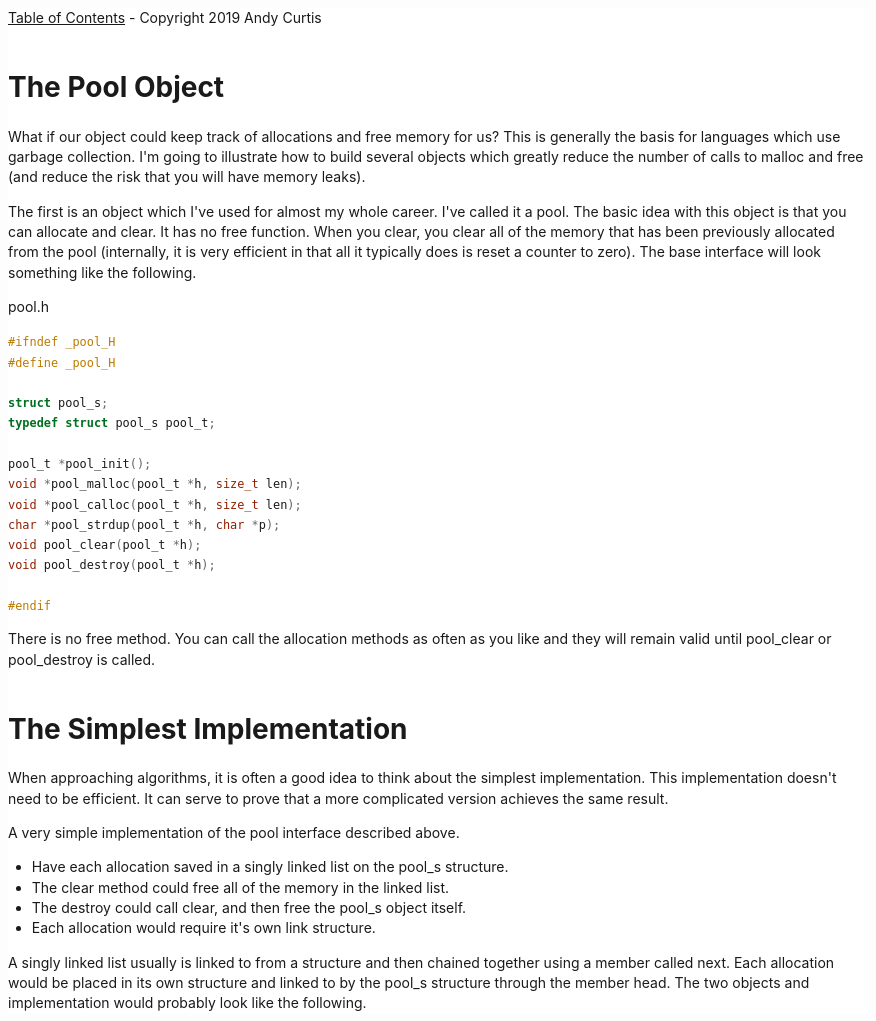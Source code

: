 [Table of Contents](README.md)  - Copyright 2019 Andy Curtis

# The Pool Object

What if our object could keep track of allocations and free memory for us?  This is generally the basis for languages which use garbage collection.  I'm going to illustrate how to build several objects which greatly reduce the number of calls to malloc and free (and reduce the risk that you will have memory leaks).  

The first is an object which I've used for almost my whole career.  I've called it a pool.  The basic idea with this object is that you can allocate and clear.  It has no free function.  When you clear, you clear all of the memory that has been previously allocated from the pool (internally, it is very efficient in that all it typically does is reset a counter to zero).  The base interface will look something like the following.

pool.h
```c
#ifndef _pool_H
#define _pool_H

struct pool_s;
typedef struct pool_s pool_t;

pool_t *pool_init();
void *pool_malloc(pool_t *h, size_t len);
void *pool_calloc(pool_t *h, size_t len);
char *pool_strdup(pool_t *h, char *p);
void pool_clear(pool_t *h);
void pool_destroy(pool_t *h);

#endif
```

There is no free method.  You can call the allocation methods as often as you like and they will remain valid until pool_clear or pool_destroy is called.

# The Simplest Implementation

When approaching algorithms, it is often a good idea to think about the simplest implementation.  This implementation doesn't need to be efficient.  It can serve to prove that a more complicated version achieves the same result.

A very simple implementation of the pool interface described above.

- Have each allocation saved in a singly linked list on the pool_s structure.  
- The clear method could free all of the memory in the linked list.
- The destroy could call clear, and then free the pool_s object itself.
- Each allocation would require it's own link structure.

A singly linked list usually is linked to from a structure and then chained together using a member called next.  Each allocation would be placed in its own structure and linked to by the pool_s structure through the member head.  The two objects and implementation would probably look like the following.
